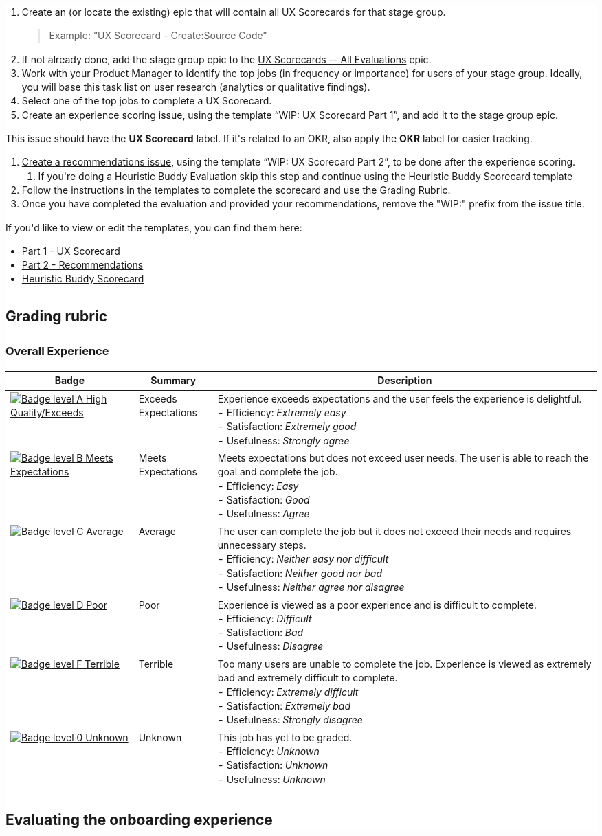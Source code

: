 1. Create an (or locate the existing) epic that will contain all UX Scorecards for that stage group.
    > Example: “UX Scorecard - Create:Source Code”
1. If not already done, add the stage group epic to the [UX Scorecards -- All Evaluations](https://gitlab.com/groups/gitlab-org/-/epics/1714) epic.
1. Work with your Product Manager to identify the top jobs (in frequency or importance) for users of your stage group. Ideally, you will base this task list on user research (analytics or qualitative findings).
1. Select one of the top jobs to complete a UX Scorecard.
1. [Create an experience scoring issue](https://gitlab.com/gitlab-org/gitlab-design/issues/new?issuable_template=UX%20Scorecard%20Part%201), using the template “WIP: UX Scorecard Part 1”, and add it to the stage group epic.

This issue should have the **UX Scorecard** label. If it's related to an OKR, also apply the **OKR** label for easier tracking.

1. [Create a recommendations issue](https://gitlab.com/gitlab-org/gitlab-design/issues/new?issuable_template=UX%20Scorecard%20Part%202), using the template “WIP: UX Scorecard Part 2”, to be done after the experience scoring.
    1. If you're doing a Heuristic Buddy Evaluation skip this step and continue using the [Heuristic Buddy Scorecard template](https://gitlab.com/gitlab-org/gitlab-design/-/blob/master/.gitlab/issue_templates/Heuristic%20Buddy%20UX%20Scorecard.md)
1. Follow the instructions in the templates to complete the scorecard and use the Grading Rubric.
1. Once you have completed the evaluation and provided your recommendations, remove the "WIP:" prefix from the issue title.

If you'd like to view or edit the templates, you can find them here:

* [Part 1 - UX Scorecard](https://gitlab.com/gitlab-org/gitlab-design/blob/master/.gitlab/issue_templates/UX%20Scorecard%20Part%201.md)
* [Part 2 - Recommendations](https://gitlab.com/gitlab-org/gitlab-design/blob/master/.gitlab/issue_templates/UX%20Scorecard%20Part%202.md)
* [Heuristic Buddy Scorecard](https://gitlab.com/gitlab-org/gitlab-design/-/blob/master/.gitlab/issue_templates/Heuristic%20Buddy%20UX%20Scorecard.md)

## Grading rubric

### Overall Experience

| Badge | Summary | Description |
| ------ | ------ | ------ |
| [![Badge level A High Quality/Exceeds](https://about.gitlab.com/images/grade/grade_a.svg)](/handbook/product/ux/ux-scorecards/index.html#grading-rubric) | Exceeds Expectations | Experience exceeds expectations and the user feels the experience is delightful.<br>- Efficiency: *Extremely easy*<br>- Satisfaction: *Extremely good*<br>- Usefulness: *Strongly agree* |
| [![Badge level B Meets Expectations](https://about.gitlab.com/images/grade/grade_b.svg)](/handbook/product/ux/ux-scorecards/index.html#grading-rubric) | Meets Expectations | Meets expectations but does not exceed user needs. The user is able to reach the goal and complete the job.<br>- Efficiency: *Easy*<br>- Satisfaction: *Good*<br>- Usefulness: *Agree*  |
| [![Badge level C Average](https://about.gitlab.com/images/grade/grade_c.svg)](/handbook/product/ux/ux-scorecards/index.html#grading-rubric) | Average | The user can complete the job but it does not exceed their needs and requires unnecessary steps.<br>- Efficiency: *Neither easy nor difficult*<br>- Satisfaction: *Neither good nor bad*<br>- Usefulness: *Neither agree nor disagree*  |
| [![Badge level D Poor](https://about.gitlab.com/images/grade/grade_d.svg)](/handbook/product/ux/ux-scorecards/index.html#grading-rubric) | Poor | Experience is viewed as a poor experience and is difficult to complete.<br>- Efficiency: *Difficult*<br>- Satisfaction: *Bad*<br>- Usefulness: *Disagree*  |
| [![Badge level F Terrible](https://about.gitlab.com/images/grade/grade_f.svg)](/handbook/product/ux/ux-scorecards/index.html#grading-rubric) | Terrible | Too many users are unable to complete the job. Experience is viewed as extremely bad and extremely difficult to complete.<br>- Efficiency: *Extremely difficult*<br>- Satisfaction: *Extremely bad*<br>- Usefulness: *Strongly disagree*  |
| [![Badge level 0 Unknown](https://about.gitlab.com/images/grade/grade_-.svg)](/handbook/product/ux/ux-scorecards/index.html#grading-rubric) | Unknown | This job has yet to be graded.<br>- Efficiency: *Unknown*<br>- Satisfaction: *Unknown*<br>- Usefulness: *Unknown*  |

## Evaluating the onboarding experience
